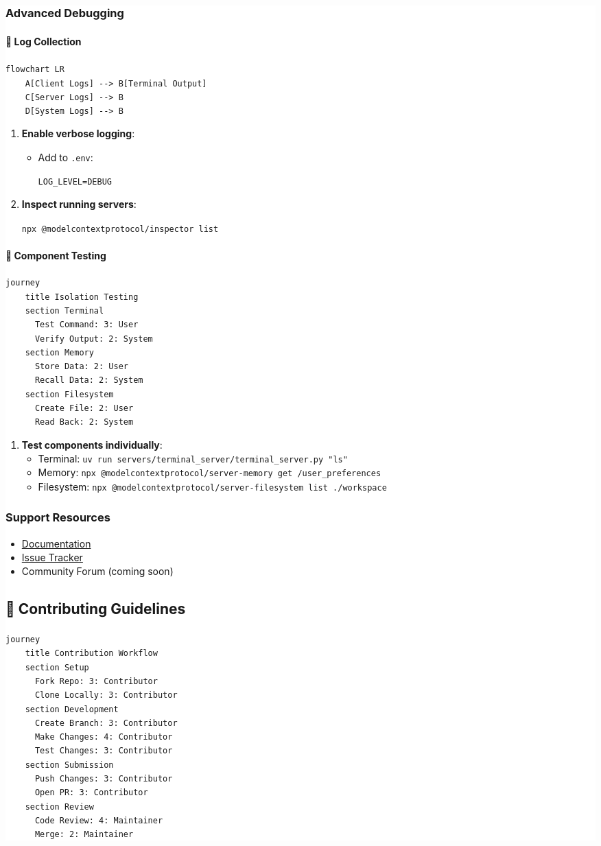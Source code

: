 ### Advanced Debugging

#### 📝 Log Collection
```mermaid
flowchart LR
    A[Client Logs] --> B[Terminal Output]
    C[Server Logs] --> B
    D[System Logs] --> B
```

1. **Enable verbose logging**:
   - Add to `.env`:
     ```
     LOG_LEVEL=DEBUG
     ```

2. **Inspect running servers**:
   ```bash
   npx @modelcontextprotocol/inspector list
   ```

#### 🧩 Component Testing
```mermaid
journey
    title Isolation Testing
    section Terminal
      Test Command: 3: User
      Verify Output: 2: System
    section Memory
      Store Data: 2: User
      Recall Data: 2: System
    section Filesystem
      Create File: 2: User
      Read Back: 2: System
```

1. **Test components individually**:
   - Terminal: `uv run servers/terminal_server/terminal_server.py "ls"`
   - Memory: `npx @modelcontextprotocol/server-memory get /user_preferences`
   - Filesystem: `npx @modelcontextprotocol/server-filesystem list ./workspace`

### Support Resources
- [Documentation](https://github.com/modelcontextprotocol/mcp/wiki)
- [Issue Tracker](https://github.com/modelcontextprotocol/mcp/issues)
- Community Forum (coming soon)

## 🤝 Contributing Guidelines

```mermaid
journey
    title Contribution Workflow
    section Setup
      Fork Repo: 3: Contributor
      Clone Locally: 3: Contributor
    section Development
      Create Branch: 3: Contributor
      Make Changes: 4: Contributor
      Test Changes: 3: Contributor
    section Submission
      Push Changes: 3: Contributor
      Open PR: 3: Contributor
    section Review
      Code Review: 4: Maintainer
      Merge: 2: Maintainer
```

